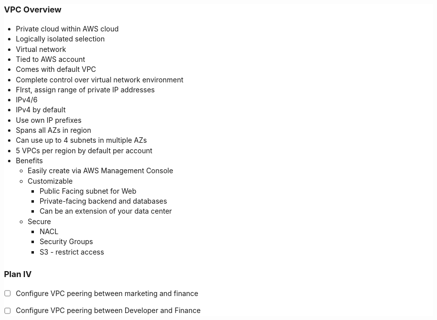 ### VPC Overview

- Private cloud within AWS cloud
- Logically isolated selection
- Virtual network
- Tied to AWS account
- Comes with default VPC
- Complete control over virtual network environment
- FIrst, assign range of private IP addresses
- IPv4/6
- IPv4 by default
- Use own IP prefixes
- Spans all AZs in region
- Can use up to 4 subnets in multiple AZs
- 5 VPCs per region by default per account
- Benefits
  - Easily create via AWS Management Console
  - Customizable
    - Public Facing subnet for Web
    - Private-facing backend and databases
    - Can be an extension of your data center
  - Secure
    - NACL
    - Security Groups
    - S3 - restrict access

### Plan IV

- [ ] Configure VPC peering between marketing and finance
- [ ] Configure VPC peering between Developer and Finance

